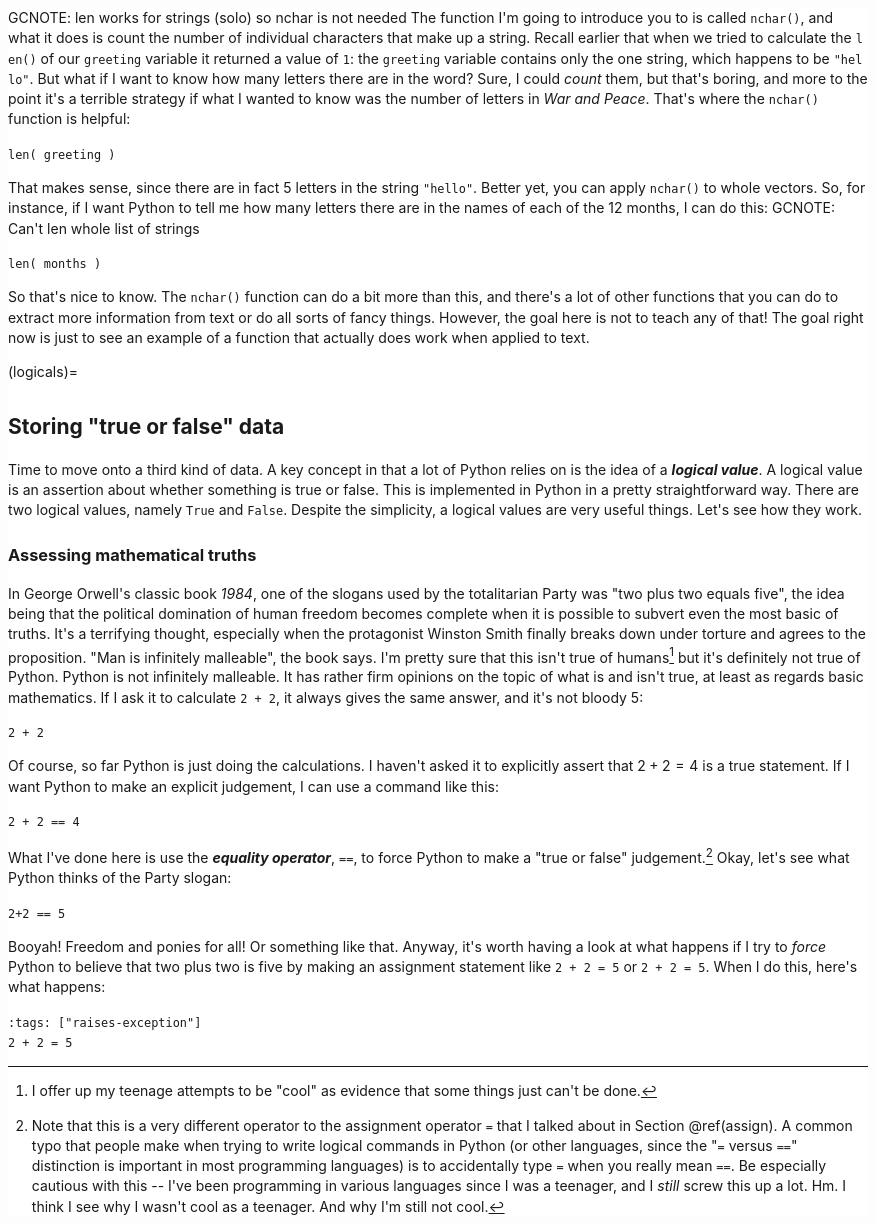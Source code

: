 GCNOTE: len works for strings (solo) so nchar is not needed
The function I'm going to introduce you to is called `nchar()`, and what it does is count the number of individual characters that make up a string. Recall earlier that when we tried to calculate the `len()` of our `greeting` variable it returned a value of `1`: the `greeting` variable contains only the one string, which happens to be `"hello"`. But what if I want to know how many letters there are in the word? Sure, I could *count* them, but that's boring, and more to the point it's a terrible strategy if what I wanted to know was the number of letters in *War and Peace*. That's where the `nchar()` function is helpful:
```{code-cell} ipython3
len( greeting )
```
That makes sense, since there are in fact 5 letters in the string `"hello"`. Better yet, you can apply `nchar()` to whole vectors. So, for instance, if I want Python to tell me how many letters there are in the names of each of the 12 months, I can do this: GCNOTE: Can't len whole list of strings
```{code-cell} ipython3
len( months )
```
So that's nice to know. The `nchar()` function can do a bit more than this, and there's a lot of other functions that you can do to extract more information from text or do all sorts of fancy things. However, the goal here is not to teach any of that! The goal right now is just to see an example of a function that actually does work when applied to text. 


(logicals)=
## Storing "true or false" data

Time to move onto a third kind of data. A key concept in that a lot of Python relies on is the idea of a **_logical value_**. A logical value is an assertion about whether something is true or false. This is implemented in Python in a pretty straightforward way. There are two logical values, namely `True` and `False`. Despite the simplicity, a logical values are very useful things. Let's see how they work.

### Assessing mathematical truths

In George Orwell's classic book *1984*, one of the slogans used by the totalitarian Party was "two plus two equals five", the idea being that the political domination of human freedom becomes complete when it is possible to subvert even the most basic of truths. It's a terrifying thought, especially when the protagonist Winston Smith finally breaks down under torture and agrees to the proposition. "Man is infinitely malleable", the book says. I'm pretty sure that this isn't true of humans[^cool] but it's definitely not true of Python. Python is not infinitely malleable. It has rather firm opinions on the topic of what is and isn't true, at least as regards basic mathematics. If I ask it to calculate `2 + 2`, it always gives the same answer, and it's not bloody 5:
```{code-cell} ipython3
2 + 2
```
Of course, so far Python is just doing the calculations. I haven't asked it to explicitly assert that $2+2 = 4$ is a true statement. If I want Python to make an explicit judgement, I can use a command like this: 
```{code-cell} ipython3
2 + 2 == 4
```
What I've done here is use the **_equality operator_**, `==`, to force Python to make a "true or false" judgement.[^equality] Okay, let's see what Python thinks of the Party slogan:
```{code-cell} ipython3
2+2 == 5
```
Booyah! Freedom and ponies for all! Or something like that. Anyway, it's worth having a look at what happens if I try to *force* Python to believe that two plus two is five by making an assignment statement like `2 + 2 = 5` or `2 + 2 = 5`. When I do this, here's what happens:
```{code-cell} ipython3
:tags: ["raises-exception"]
2 + 2 = 5
```

[^zelazny]: Source: *Dismal Light* (1968).
[^updating]: Although Python is updated frequently, it doesn't usually make much of a difference for the sort of work we'll do in this book. In fact, during the writing of the book I upgraded several times, and didn't have to change much except these sections describing the downloading.
[^mac_older]: If you're running an older version of the Mac OS, then you need to follow the link to the "old" page (http://cran.r-project.org/bin/macosx/old/). You should be able to find the installer file that you need at the bottom of the page.
[^mac_advanced]: Tip for advanced Mac users. You can run Python from the terminal if you want to. The command is just `python`. It behaves like the Spyder Console, except that help documentation behaves like a "man" page instead of opening in a new window.
[^seriously]: Seriously. If you're in a position to do so, open up Python and start typing. The simple act of typing it rather than "just reading" makes a big difference. It makes the concepts more concrete, and it ties the abstract ideas (programming and statistics) to the actual context in which you need to use them. Statistics is something you *do*, not just something you read about in a textbook.
[^terminal]: If you're running Python from the terminal rather than from Spyder, escape doesn't work: use CTRL-C instead.
[^sourcecode]: For advanced users: yes, as you've probably guessed, Python is printing out the source code for the function.
[^experiment]: If you're reading this with Python open, a good learning trick is to try typing in a few different variations on what I've done here. If you experiment with your commands, you'll quickly learn what works and what doesn't
[^operator_precedence]: For advanced users: if you want a table showing the complete order of operator precedence in Python, type `?Syntax`. I haven't included it in this book since there are quite a few different operators, and we don't need that much detail. Besides, in practice most people seem to figure it out from seeing examples: until writing this book I never looked at the formal statement of operator precedence for any language I ever coded in, and never ran into any difficulties.
[^environment]: If you are using Spyder, and the "environment" panel (formerly known as the "workspace" panel) is visible when you typed the command, then you probably saw something happening there. That's to be expected, and is quite helpful. However, there's two things to note here (1) I haven't yet explained what that panel does, so for now just ignore it, and (2) this is one of the helpful things Spyder does, not a part of Python itself.
[^print]: As we'll discuss later, by doing this we are implicitly using the `print()` function
[^camelCase]: For very advanced users: there is one exception to this. If you're naming a function, don't use `.` in the name unless you are intending to make use of the S3 object oriented programming system in Python. If you don't know what S3 is, then you definitely don't want to be using it! For function naming, there's been a trend among Python users to prefer `myFunctionName`.
[^operators]: A side note for students with a programming background. Technically speaking, operators *are* functions in Python: the addition operator `+` is actually a convenient way of calling the addition function ``+()``. Thus `10+20` is equivalent to the function call `+(20, 30)`. Not surprisingly, no-one ever uses this version. Because that would be stupid.
[^complex]: A note for the mathematically inclined: Python does support complex numbers, but unless you explicitly specify that you want them it assumes all calculations must be real valued. By default, the square root of a negative number is treated as undefined: `sqrt(-9)` will produce `NaN` (not a number) as its output. To get complex numbers, you would type `sqrt(-9+0i)` and Python would now return `0+3i`. However, since we won't have any need for complex numbers in this book, I won't refer to them again.
[^argument_x]: The two functions discussed previously, `sqrt()` and `abs()`, both only have a single argument, `x`. So I could have typed something like `sqrt(x = 225)` or `abs(x = -13)` earlier. The fact that all these functions use `x` as the name of the argument that corresponds the "main" variable that you're working with is no coincidence. That's a fairly widely used convention. Quite often, the writers of Python functions will try to use conventional names like this to make your life easier. Or at least that's the theory. In practice it doesn't always work as well as you'd hope.
[^tab_complete]: For advanced users: obviously, this isn't just an Spyder thing. If you're running Python in a terminal window, tab autocomplete still works, and does so in exactly the way you'd expect. It's not as visually pretty as the Spyder version, of course, and lacks some of the cooler features that Spyder provides. I don't bother to document that here: my assumption is that if you are running Python in the terminal then you're already familiar with using tab autocomplete.
[^escape]: Incidentally, that always works: if you've started typing a command and you want to clear it and start again, hit escape.
[^ctrl_up]: Another method is to start typing some text and then hit the Control key and the up arrow together (on Windows or Linux) or the Command key and the up arrow together (on a Mac). This will bring up a window showing all your recent commands that started with the same text as what you've currently typed. That can come in quite handy sometimes.
[^concat]: Notice that I didn't specify any argument names here. The `[]` function is one of those cases where we don't use names. We just type all the numbers, and Python just dumps them all in a single variable.
[^month]: Though actually there's no real need to do this, since Python has an inbuilt variable called `month_name` that you can use for this purpose.
[^cool]: I offer up my teenage attempts to be "cool" as evidence that some things just can't be done.
[^equality]: Note that this is a very different operator to the assignment operator `=` that I talked about in Section \@ref(assign). A common typo that people make when trying to write logical commands in Python (or other languages, since the "`=` versus `==`" distinction is important in most programming languages) is to accidentally type `=` when you really mean `==`. Be especially cautious with this -- I've been programming in various languages since I was a teenager, and I *still* screw this up a lot. Hm. I think I see why I wasn't cool as a teenager. And why I'm still not cool.
[^xor_elementwise]: A note for those of you who have taken a computer science class: yes, Python does have a function for exclusive-or, namely `xor()`. Also worth noting is the fact that Python makes the distinction between element-wise operators `&` and `|` and operators that look only at the first element of the vector, namely `&&` and `||`. To see the distinction, compare the behaviour of a command like `[False,True] & [True,True]` to the behaviour of something like `[False,True] && [True,True]`. If this doesn't mean anything to you, ignore this footnote entirely. It's not important for the content of this book.
[^regex]: Well, I say that... but in my personal experience it wasn't until I started learning "regular expressions" that my loathing of computers reached its peak.